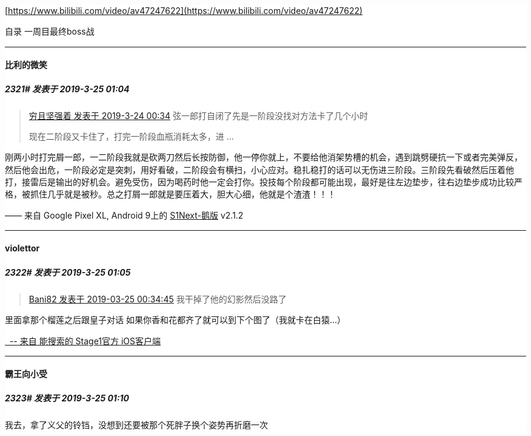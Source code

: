 

[https://www.bilibili.com/video/av47247622](https://www.bilibili.com/video/av47247622)

自录 一周目最终boss战







*****

####  比利的微笑  
##### 2321#       发表于 2019-3-25 01:04



<blockquote><a href="httphttps://bbs.saraba1st.com/2b/forum.php?mod=redirect&amp;goto=findpost&amp;pid=43015781&amp;ptid=1817644" target="_blank">穷且坚强着 发表于 2019-3-24 00:34</a>
弦一郎打自闭了先是一阶段没找对方法卡了几个小时

现在二阶段又卡住了，打完一阶段血瓶消耗太多，进 ...</blockquote>
刚两小时打完屑一郎，一二阶段我就是砍两刀然后长按防御，他一停你就上，不要给他消架势槽的机会，遇到跳劈硬抗一下或者完美弹反，然后他会出危，一阶段必定是突刺，用好看破，二阶段会有横扫，小心应对。稳扎稳打的话可以无伤进三阶段。三阶段先看破然后压着他打，接雷后是输出的好机会。避免受伤，因为喝药时他一定会打你。投技每个阶段都可能出现，最好是往左边垫步，往右边垫步成功比较严格，被抓住几乎就是被秒。总之打屑一郎就是要压着大，胆大心细，他就是个渣渣！！！

—— 来自 Google Pixel XL, Android 9上的 [S1Next-鹅版](https://github.com/ykrank/S1-Next/releases) v2.1.2







*****

####  violettor  
##### 2322#       发表于 2019-3-25 01:05



<blockquote><a href="httphttps://bbs.saraba1st.com/2b/forum.php?mod=redirect&amp;goto=findpost&amp;pid=43025486&amp;ptid=1817644" target="_blank">Bani82 发表于 2019-03-25 00:34:45</a>
我干掉了他的幻影然后没路了</blockquote>里面拿那个榴莲之后跟皇子对话 如果你香和花都齐了就可以到下个图了（我就卡在白猿…）

[  -- 来自 能搜索的 Stage1官方 iOS客户端](https://itunes.apple.com/fi/app/saraba1st/id1221237470?mt=8)







*****

####  霸王向小受  
##### 2323#       发表于 2019-3-25 01:10




我去，拿了义父的铃铛，没想到还要被那个死胖子换个姿势再折磨一次




